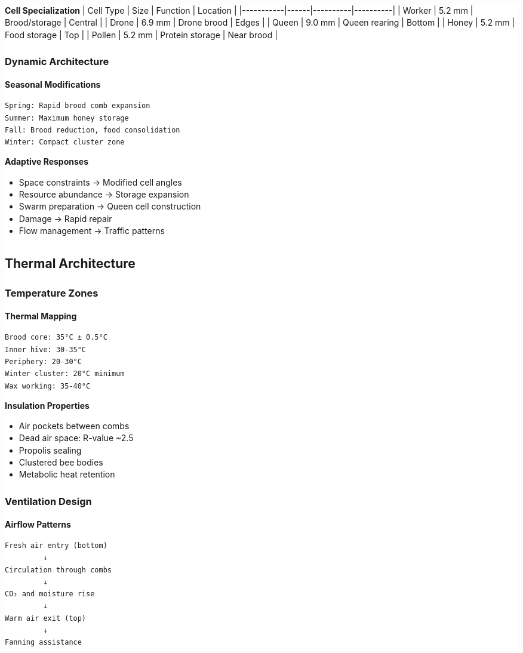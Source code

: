 **Cell Specialization**
| Cell Type | Size | Function | Location |
|-----------|------|----------|----------|
| Worker | 5.2 mm | Brood/storage | Central |
| Drone | 6.9 mm | Drone brood | Edges |
| Queen | 9.0 mm | Queen rearing | Bottom |
| Honey | 5.2 mm | Food storage | Top |
| Pollen | 5.2 mm | Protein storage | Near brood |

### Dynamic Architecture

**Seasonal Modifications**
```
Spring: Rapid brood comb expansion
Summer: Maximum honey storage
Fall: Brood reduction, food consolidation
Winter: Compact cluster zone
```

**Adaptive Responses**
- Space constraints → Modified cell angles
- Resource abundance → Storage expansion
- Swarm preparation → Queen cell construction
- Damage → Rapid repair
- Flow management → Traffic patterns

## Thermal Architecture

### Temperature Zones

**Thermal Mapping**
```
Brood core: 35°C ± 0.5°C
Inner hive: 30-35°C
Periphery: 20-30°C
Winter cluster: 20°C minimum
Wax working: 35-40°C
```

**Insulation Properties**
- Air pockets between combs
- Dead air space: R-value ~2.5
- Propolis sealing
- Clustered bee bodies
- Metabolic heat retention

### Ventilation Design

**Airflow Patterns**
```
Fresh air entry (bottom)
         ↓
Circulation through combs
         ↓
CO₂ and moisture rise
         ↓
Warm air exit (top)
         ↓
Fanning assistance
```
